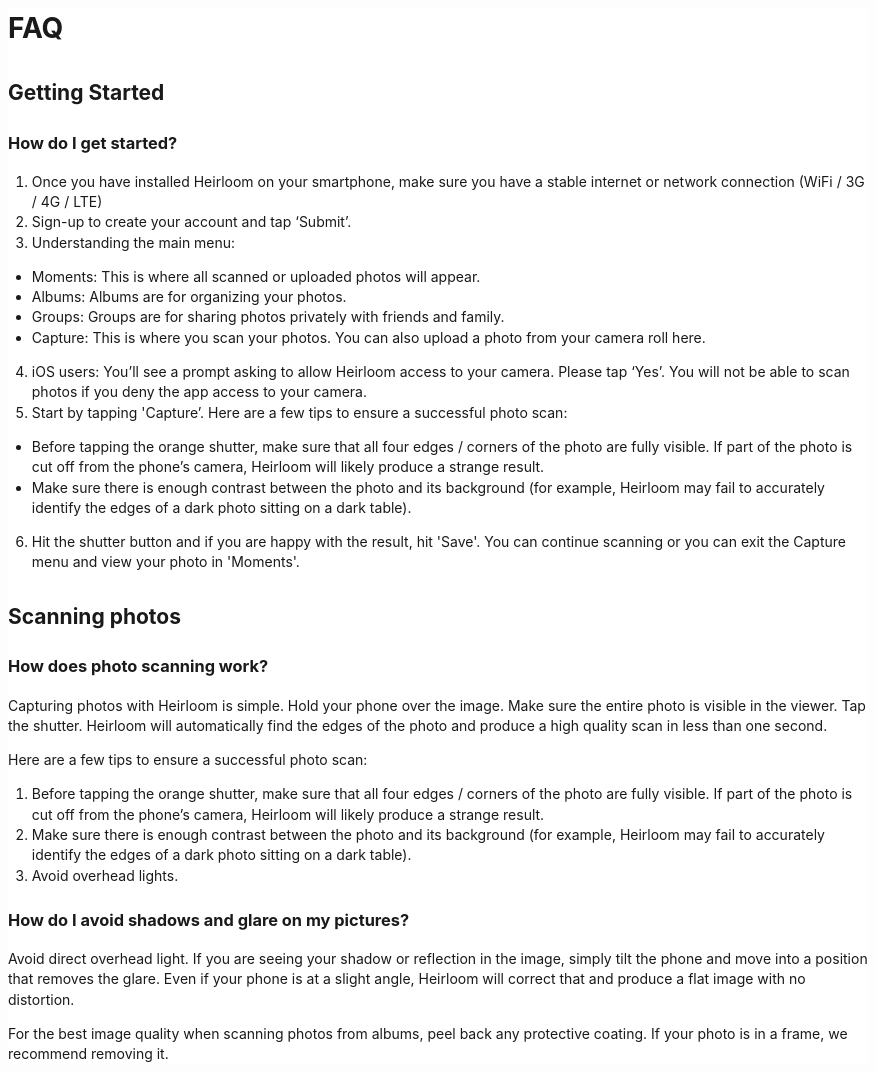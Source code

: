 # FAQ

## Getting Started

### How do I get started?

1. Once you have installed Heirloom on your smartphone, make sure you have a stable internet or network connection (WiFi / 3G / 4G / LTE)
2. Sign-up to create your account and tap ‘Submit’.
3. Understanding the main menu:
  * Moments: This is where all scanned or uploaded photos will appear.
  * Albums: Albums are for organizing your photos.
  * Groups: Groups are for sharing photos privately with friends and family.
  * Capture: This is where you scan your photos. You can also upload a photo from your camera roll here.
4. iOS users: You’ll see a prompt asking to allow Heirloom access to your camera. Please tap ‘Yes’. You will not be able to scan photos if you deny the app access to your camera.
5. Start by tapping 'Capture’. Here are a few tips to ensure a successful photo scan:
  * Before tapping the orange shutter, make sure that all four edges / corners of the photo are fully visible. If part of the photo is cut off from the phone’s camera, Heirloom will likely produce a strange result.
  * Make sure there is enough contrast between the photo and its background (for example, Heirloom may fail to accurately identify the edges of a dark photo sitting on a dark table).
6. Hit the shutter button and if you are happy with the result, hit 'Save'. You can continue scanning or you can exit the Capture menu and view your photo in 'Moments'.

## Scanning photos

### How does photo scanning work?

Capturing photos with Heirloom is simple. Hold your phone over the image. Make sure the entire photo is visible in the viewer. Tap the shutter. Heirloom will automatically find the edges of the photo and produce a high quality scan in less than one second.

Here are a few tips to ensure a successful photo scan:

1. Before tapping the orange shutter, make sure that all four edges / corners of the photo are fully visible. If part of the photo is cut off from the phone’s camera, Heirloom will likely produce a strange result.
2. Make sure there is enough contrast between the photo and its background (for example, Heirloom may fail to accurately identify the edges of a dark photo sitting on a dark table).
3. Avoid overhead lights.

### How do I avoid shadows and glare on my pictures?

Avoid direct overhead light. If you are seeing your shadow or reflection in the image, simply tilt the phone and move into a position that removes the glare. Even if your phone is at a slight angle, Heirloom will correct that and produce a flat image with no distortion.

For the best image quality when scanning photos from albums, peel back any protective coating. If your photo is in a frame, we recommend removing it.
